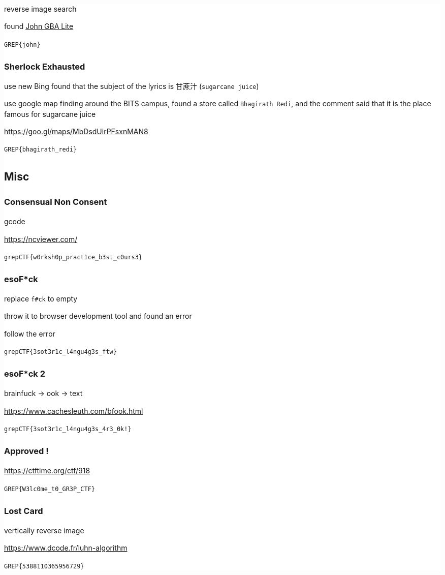 reverse image search

found [John GBA Lite](https://play.google.com/store/apps/details?id=com.johnemulators.johngbalite&hl=zh_HK&gl=RO)

`GREP{john}`

### Sherlock Exhausted

use new Bing found that the subject of the lyrics is 甘蔗汁 (`sugarcane juice`)

use google map finding around the BITS campus, found a store called `Bhagirath Redi`, and the comment said that it is the place famous for sugarcane juice

https://goo.gl/maps/MbDsdUirPFsxnMAN8

`GREP{bhagirath_redi}`

## Misc
### Consensual Non Consent

gcode

https://ncviewer.com/

`grepCTF{w0rksh0p_pract1ce_b3st_c0urs3}`

### esoF*ck

replace `f#ck` to empty

throw it to browser development tool and found an error

follow the error

`grepCTF{3sot3r1c_l4ngu4g3s_ftw}`

### esoF*ck 2

brainfuck -> ook -> text

https://www.cachesleuth.com/bfook.html

`grepCTF{3sot3r1c_l4ngu4g3s_4r3_0k!}`

### Approved !

https://ctftime.org/ctf/918

`GREP{W3lc0me_t0_GR3P_CTF}`

### Lost Card

vertically reverse image

https://www.dcode.fr/luhn-algorithm

`GREP{5388110365956729}`
